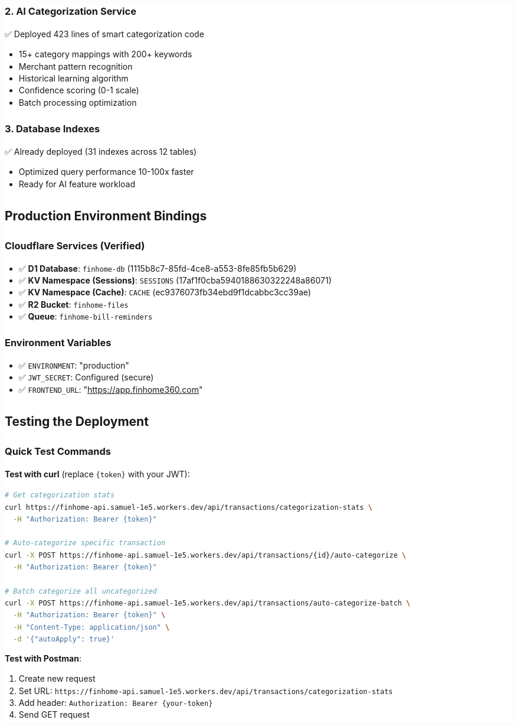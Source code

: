 ### 2. AI Categorization Service
✅ Deployed 423 lines of smart categorization code
- 15+ category mappings with 200+ keywords
- Merchant pattern recognition
- Historical learning algorithm
- Confidence scoring (0-1 scale)
- Batch processing optimization

### 3. Database Indexes
✅ Already deployed (31 indexes across 12 tables)
- Optimized query performance 10-100x faster
- Ready for AI feature workload

## Production Environment Bindings

### Cloudflare Services (Verified)
- ✅ **D1 Database**: `finhome-db` (1115b8c7-85fd-4ce8-a553-8fe85fb5b629)
- ✅ **KV Namespace (Sessions)**: `SESSIONS` (17af1f0cba5940188630322248a86071)
- ✅ **KV Namespace (Cache)**: `CACHE` (ec9376073fb34ebd9f1dcabbc3cc39ae)
- ✅ **R2 Bucket**: `finhome-files`
- ✅ **Queue**: `finhome-bill-reminders`

### Environment Variables
- ✅ `ENVIRONMENT`: "production"
- ✅ `JWT_SECRET`: Configured (secure)
- ✅ `FRONTEND_URL`: "https://app.finhome360.com"

## Testing the Deployment

### Quick Test Commands

**Test with curl** (replace `{token}` with your JWT):
```bash
# Get categorization stats
curl https://finhome-api.samuel-1e5.workers.dev/api/transactions/categorization-stats \
  -H "Authorization: Bearer {token}"

# Auto-categorize specific transaction
curl -X POST https://finhome-api.samuel-1e5.workers.dev/api/transactions/{id}/auto-categorize \
  -H "Authorization: Bearer {token}"

# Batch categorize all uncategorized
curl -X POST https://finhome-api.samuel-1e5.workers.dev/api/transactions/auto-categorize-batch \
  -H "Authorization: Bearer {token}" \
  -H "Content-Type: application/json" \
  -d '{"autoApply": true}'
```

**Test with Postman**:
1. Create new request
2. Set URL: `https://finhome-api.samuel-1e5.workers.dev/api/transactions/categorization-stats`
3. Add header: `Authorization: Bearer {your-token}`
4. Send GET request

